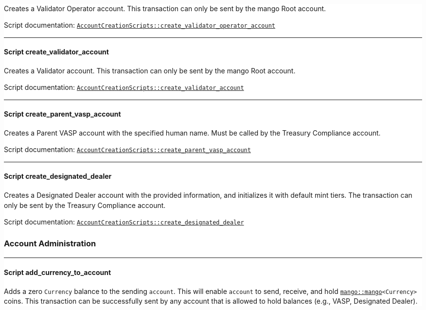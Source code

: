 
Creates a Validator Operator account. This transaction can only be sent by the mango
Root account.

Script documentation: <code><a href="script_documentation.md#0x1_AccountCreationScripts_create_validator_operator_account">AccountCreationScripts::create_validator_operator_account</a></code>

---

<a name="@Script_create_validator_account_10"></a>

#### Script create_validator_account


Creates a Validator account. This transaction can only be sent by the mango
Root account.

Script documentation: <code><a href="script_documentation.md#0x1_AccountCreationScripts_create_validator_account">AccountCreationScripts::create_validator_account</a></code>

---

<a name="@Script_create_parent_vasp_account_11"></a>

#### Script create_parent_vasp_account


Creates a Parent VASP account with the specified human name. Must be called by the Treasury Compliance account.

Script documentation: <code><a href="script_documentation.md#0x1_AccountCreationScripts_create_parent_vasp_account">AccountCreationScripts::create_parent_vasp_account</a></code>


---

<a name="@Script_create_designated_dealer_12"></a>

#### Script create_designated_dealer


Creates a Designated Dealer account with the provided information, and initializes it with
default mint tiers. The transaction can only be sent by the Treasury Compliance account.

Script documentation: <code><a href="script_documentation.md#0x1_AccountCreationScripts_create_designated_dealer">AccountCreationScripts::create_designated_dealer</a></code>



<a name="@Account_Administration_13"></a>

### Account Administration


---

<a name="@Script_add_currency_to_account_14"></a>

#### Script add_currency_to_account


Adds a zero <code>Currency</code> balance to the sending <code>account</code>. This will enable <code>account</code> to
send, receive, and hold <code><a href="../../../../../releases/artifacts/release-1.4.0-rc0/docs/modules/mango.md#0x1_Diem_Diem">mango::mango</a>&lt;Currency&gt;</code> coins. This transaction can be
successfully sent by any account that is allowed to hold balances
(e.g., VASP, Designated Dealer).
